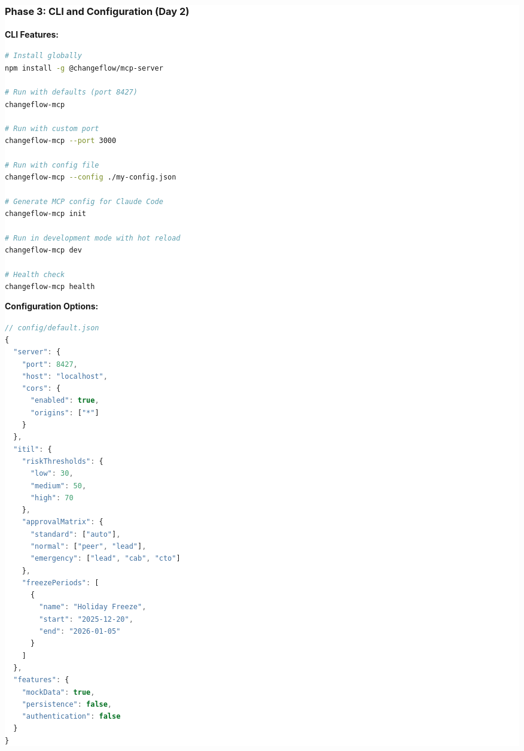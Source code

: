 ### Phase 3: CLI and Configuration (Day 2)

**CLI Features:**
```bash
# Install globally
npm install -g @changeflow/mcp-server

# Run with defaults (port 8427)
changeflow-mcp

# Run with custom port
changeflow-mcp --port 3000

# Run with config file
changeflow-mcp --config ./my-config.json

# Generate MCP config for Claude Code
changeflow-mcp init

# Run in development mode with hot reload
changeflow-mcp dev

# Health check
changeflow-mcp health
```

**Configuration Options:**
```javascript
// config/default.json
{
  "server": {
    "port": 8427,
    "host": "localhost",
    "cors": {
      "enabled": true,
      "origins": ["*"]
    }
  },
  "itil": {
    "riskThresholds": {
      "low": 30,
      "medium": 50,
      "high": 70
    },
    "approvalMatrix": {
      "standard": ["auto"],
      "normal": ["peer", "lead"],
      "emergency": ["lead", "cab", "cto"]
    },
    "freezePeriods": [
      {
        "name": "Holiday Freeze",
        "start": "2025-12-20",
        "end": "2026-01-05"
      }
    ]
  },
  "features": {
    "mockData": true,
    "persistence": false,
    "authentication": false
  }
}
```
